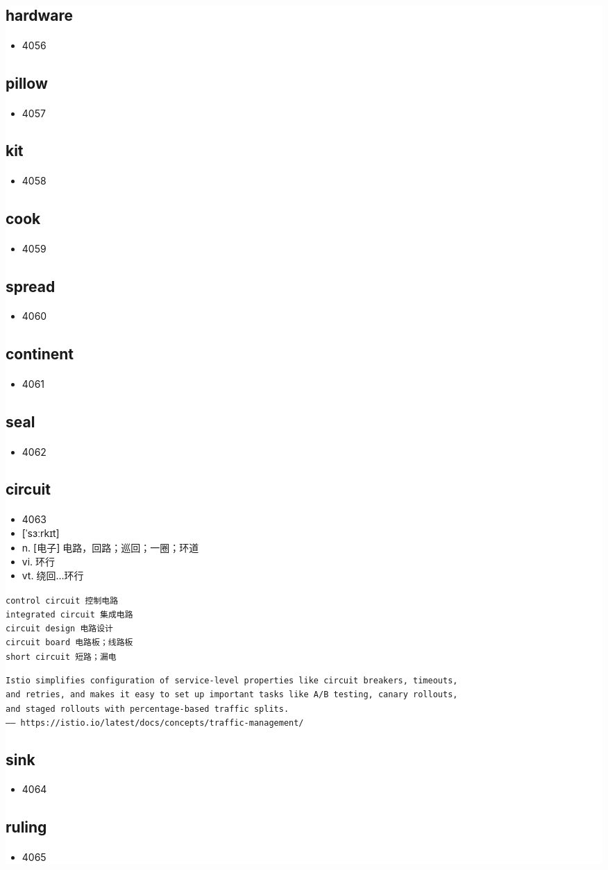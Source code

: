 ## hardware
* 4056

## pillow
* 4057

## kit
* 4058

## cook
* 4059

## spread
* 4060

## continent
* 4061

## seal
* 4062

## circuit
* 4063
* [ˈsɜːrkɪt]
* n. [电子] 电路，回路；巡回；一圈；环道
* vi. 环行
* vt. 绕回…环行

```
control circuit 控制电路
integrated circuit 集成电路
circuit design 电路设计
circuit board 电路板；线路板
short circuit 短路；漏电
```

```
Istio simplifies configuration of service-level properties like circuit breakers, timeouts, 
and retries, and makes it easy to set up important tasks like A/B testing, canary rollouts, 
and staged rollouts with percentage-based traffic splits.
—— https://istio.io/latest/docs/concepts/traffic-management/
```

## sink
* 4064

## ruling
* 4065
